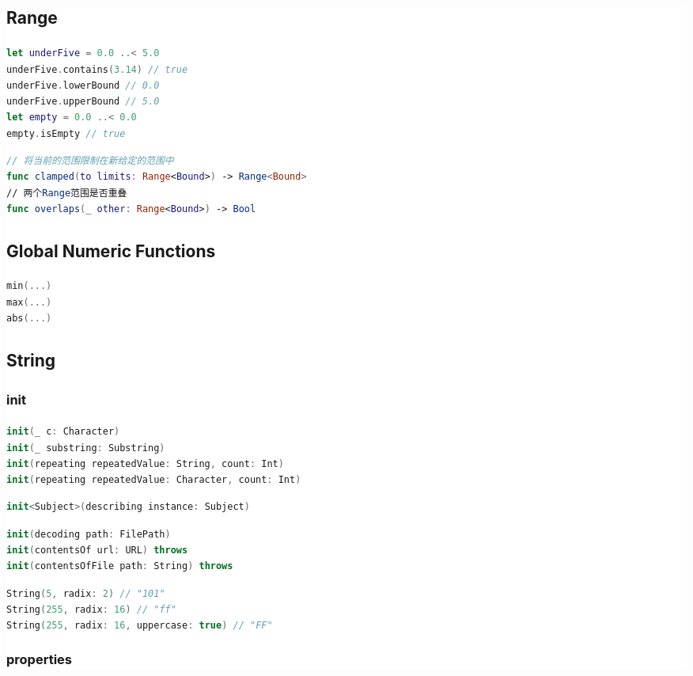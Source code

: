 ## Range

```swift
let underFive = 0.0 ..< 5.0 
underFive.contains(3.14) // true
underFive.lowerBound // 0.0
underFive.upperBound // 5.0
let empty = 0.0 ..< 0.0
empty.isEmpty // true
```

```swift
// 将当前的范围限制在新给定的范围中
func clamped(to limits: Range<Bound>) -> Range<Bound>
// 两个Range范围是否重叠
func overlaps(_ other: Range<Bound>) -> Bool
```

## Global Numeric Functions

```swift
min(...)
max(...)
abs(...)
```

## String

### init

```swift
init(_ c: Character)
init(_ substring: Substring)
init(repeating repeatedValue: String, count: Int)
init(repeating repeatedValue: Character, count: Int)
```

```swift
init<Subject>(describing instance: Subject)
```

```swift
init(decoding path: FilePath)
init(contentsOf url: URL) throws
init(contentsOfFile path: String) throws
```

```swift
String(5, radix: 2) // "101"
String(255, radix: 16) // "ff"
String(255, radix: 16, uppercase: true) // "FF"
```

### properties
